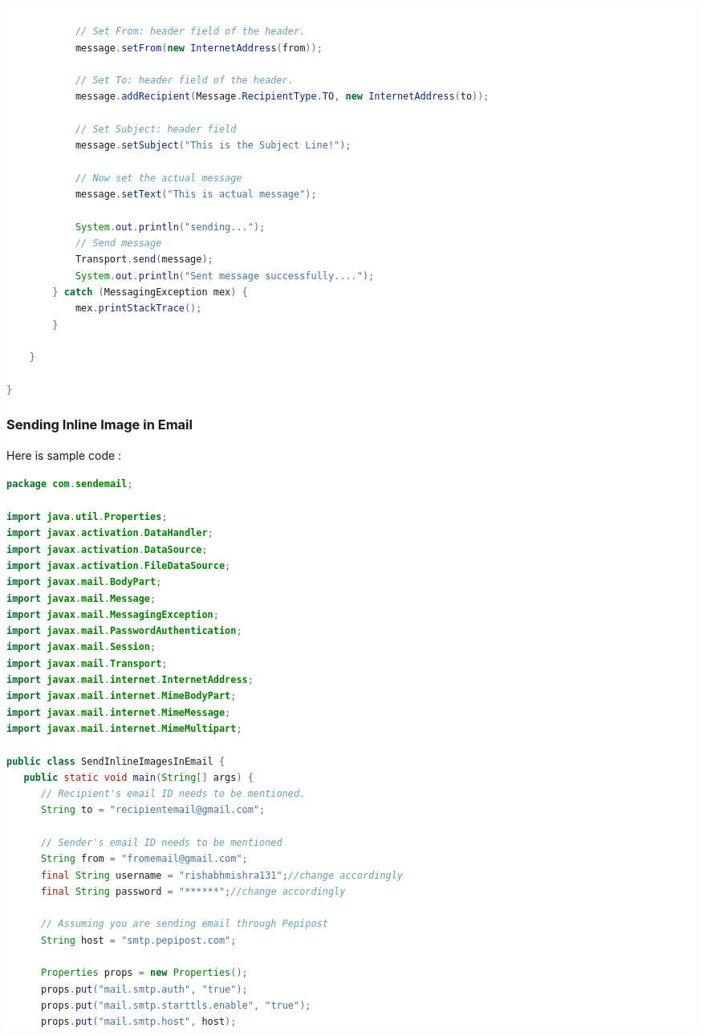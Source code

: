 ```java

            // Set From: header field of the header.
            message.setFrom(new InternetAddress(from));

            // Set To: header field of the header.
            message.addRecipient(Message.RecipientType.TO, new InternetAddress(to));

            // Set Subject: header field
            message.setSubject("This is the Subject Line!");

            // Now set the actual message
            message.setText("This is actual message");

            System.out.println("sending...");
            // Send message
            Transport.send(message);
            System.out.println("Sent message successfully....");
        } catch (MessagingException mex) {
            mex.printStackTrace();
        }

    }

}
```
### Sending Inline Image in Email

Here is sample code :
```java
package com.sendemail;

import java.util.Properties;
import javax.activation.DataHandler;
import javax.activation.DataSource;
import javax.activation.FileDataSource;
import javax.mail.BodyPart;
import javax.mail.Message;
import javax.mail.MessagingException;
import javax.mail.PasswordAuthentication;
import javax.mail.Session;
import javax.mail.Transport;
import javax.mail.internet.InternetAddress;
import javax.mail.internet.MimeBodyPart;
import javax.mail.internet.MimeMessage;
import javax.mail.internet.MimeMultipart;

public class SendInlineImagesInEmail {
   public static void main(String[] args) {
      // Recipient's email ID needs to be mentioned.
      String to = "recipientemail@gmail.com";

      // Sender's email ID needs to be mentioned
      String from = "fromemail@gmail.com";
      final String username = "rishabhmishra131";//change accordingly
      final String password = "******";//change accordingly

      // Assuming you are sending email through Pepipost
      String host = "smtp.pepipost.com";

      Properties props = new Properties();
      props.put("mail.smtp.auth", "true");
      props.put("mail.smtp.starttls.enable", "true");
      props.put("mail.smtp.host", host);
```